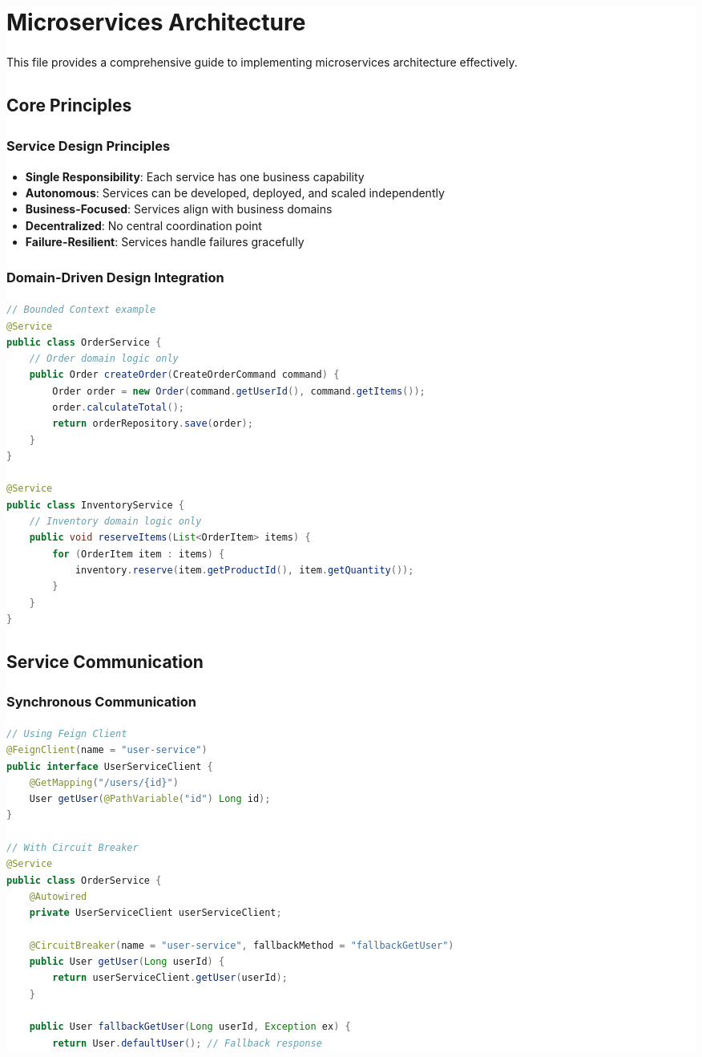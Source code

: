 # Microservices Architecture

This file provides a comprehensive guide to implementing microservices architecture effectively.

## Core Principles

### Service Design Principles
- **Single Responsibility**: Each service has one business capability
- **Autonomous**: Services can be developed, deployed, and scaled independently  
- **Business-Focused**: Services align with business domains
- **Decentralized**: No central coordination point
- **Failure-Resilient**: Services handle failures gracefully

### Domain-Driven Design Integration
```java
// Bounded Context example
@Service
public class OrderService {
    // Order domain logic only
    public Order createOrder(CreateOrderCommand command) {
        Order order = new Order(command.getUserId(), command.getItems());
        order.calculateTotal();
        return orderRepository.save(order);
    }
}

@Service  
public class InventoryService {
    // Inventory domain logic only
    public void reserveItems(List<OrderItem> items) {
        for (OrderItem item : items) {
            inventory.reserve(item.getProductId(), item.getQuantity());
        }
    }
}
```

## Service Communication

### Synchronous Communication
```java
// Using Feign Client
@FeignClient(name = "user-service")
public interface UserServiceClient {
    @GetMapping("/users/{id}")
    User getUser(@PathVariable("id") Long id);
}

// With Circuit Breaker
@Service
public class OrderService {
    @Autowired
    private UserServiceClient userServiceClient;
    
    @CircuitBreaker(name = "user-service", fallbackMethod = "fallbackGetUser")
    public User getUser(Long userId) {
        return userServiceClient.getUser(userId);
    }
    
    public User fallbackGetUser(Long userId, Exception ex) {
        return User.defaultUser(); // Fallback response
```
